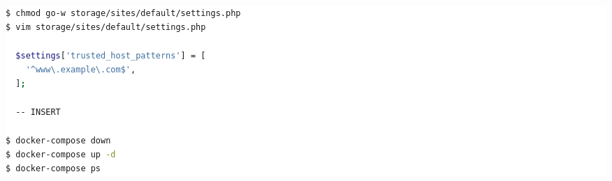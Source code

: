 ```bash
$ chmod go-w storage/sites/default/settings.php
$ vim storage/sites/default/settings.php

  $settings['trusted_host_patterns'] = [
    '^www\.example\.com$',
  ];
  
  -- INSERT
  
$ docker-compose down
$ docker-compose up -d
$ docker-compose ps
```